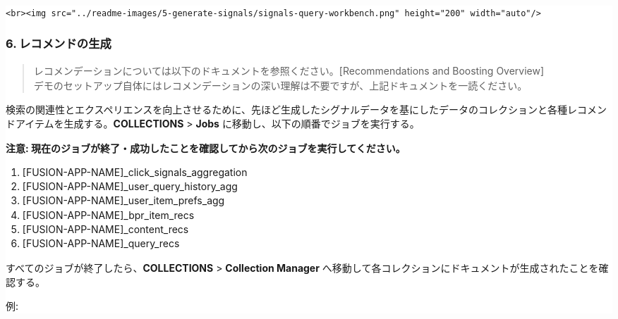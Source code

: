     <br><img src="../readme-images/5-generate-signals/signals-query-workbench.png" height="200" width="auto"/>

### 6. レコメンドの生成

> レコメンデーションについては以下のドキュメントを参照ください。[Recommendations and Boosting Overview]<br>
> デモのセットアップ自体にはレコメンデーションの深い理解は不要ですが、上記ドキュメントを一読ください。

検索の関連性とエクスペリエンスを向上させるために、先ほど生成したシグナルデータを基にしたデータのコレクションと各種レコメンドアイテムを生成する。**COLLECTIONS** > **Jobs** に移動し、以下の順番でジョブを実行する。

**注意: 現在のジョブが終了・成功したことを確認してから次のジョブを実行してください。**

1. [FUSION-APP-NAME]_click_signals_aggregation
2. [FUSION-APP-NAME]_user_query_history_agg
3. [FUSION-APP-NAME]_user_item_prefs_agg
4. [FUSION-APP-NAME]_bpr_item_recs
5. [FUSION-APP-NAME]_content_recs
6. [FUSION-APP-NAME]_query_recs

すべてのジョブが終了したら、**COLLECTIONS** > **Collection Manager** へ移動して各コレクションにドキュメントが生成されたことを確認する。

例: